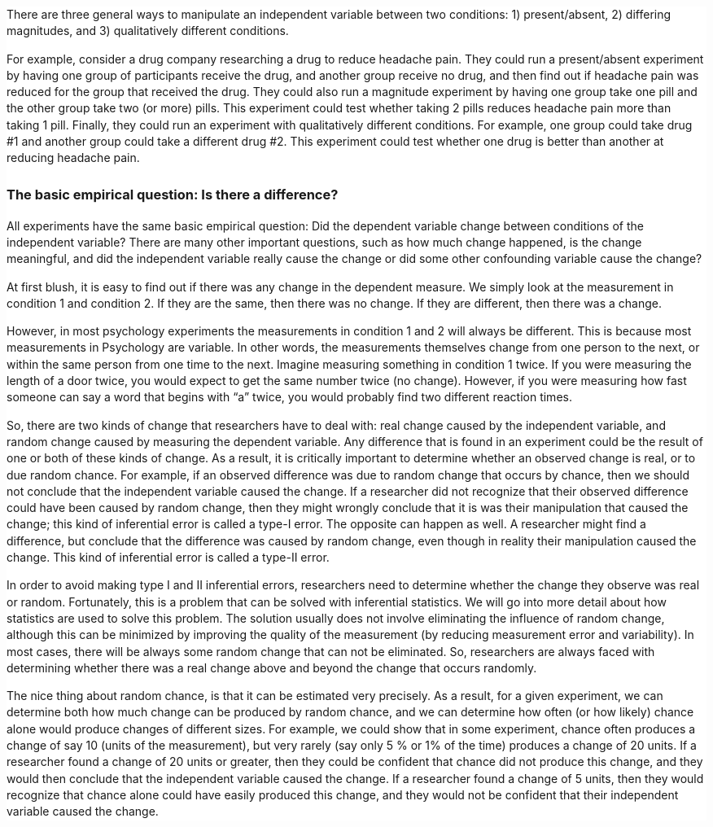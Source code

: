 There are three general ways to manipulate an independent variable between two conditions: 1) present/absent, 2) differing magnitudes, and 3) qualitatively different conditions.

For example, consider a drug company researching a drug to reduce headache pain. They could run a present/absent experiment by having one group of participants receive the drug, and another group receive no drug, and then find out if headache pain was reduced for the group that received the drug. They could also run a magnitude experiment by having one group take one pill and the other group take two (or more) pills. This experiment could test whether taking 2 pills reduces headache pain more than taking 1 pill. Finally, they could run an experiment with qualitatively different conditions. For example, one group could take drug \#1 and another group could take a different drug \#2. This experiment could test whether one drug is better than another at reducing headache pain.

### The basic empirical question: Is there a difference?

All experiments have the same basic empirical question: Did the dependent variable change between conditions of the independent variable? There are many other important questions, such as how much change happened, is the change meaningful, and did the independent variable really cause the change or did some other confounding variable cause the change?

At first blush, it is easy to find out if there was any change in the dependent measure. We simply look at the measurement in condition 1 and condition 2. If they are the same, then there was no change. If they are different, then there was a change.

However, in most psychology experiments the measurements in condition 1 and 2 will always be different. This is because most measurements in Psychology are variable. In other words, the measurements themselves change from one person to the next, or within the same person from one time to the next. Imagine measuring something in condition 1 twice. If you were measuring the length of a door twice, you would expect to get the same number twice (no change). However, if you were measuring how fast someone can say a word that begins with “a” twice, you would probably find two different reaction times.

So, there are two kinds of change that researchers have to deal with: real change caused by the independent variable, and random change caused by measuring the dependent variable. Any difference that is found in an experiment could be the result of one or both of these kinds of change. As a result, it is critically important to determine whether an observed change is real, or to due random chance. For example, if an observed difference was due to random change that occurs by chance, then we should not conclude that the independent variable caused the change. If a researcher did not recognize that their observed difference could have been caused by random change, then they might wrongly conclude that it is was their manipulation that caused the change; this kind of inferential error is called a type-I error. The opposite can happen as well. A researcher might find a difference, but conclude that the difference was caused by random change, even though in reality their manipulation caused the change. This kind of inferential error is called a type-II error.

In order to avoid making type I and II inferential errors, researchers need to determine whether the change they observe was real or random. Fortunately, this is a problem that can be solved with inferential statistics. We will go into more detail about how statistics are used to solve this problem. The solution usually does not involve eliminating the influence of random change, although this can be minimized by improving the quality of the measurement (by reducing measurement error and variability). In most cases, there will be always some random change that can not be eliminated. So, researchers are always faced with determining whether there was a real change above and beyond the change that occurs randomly.

The nice thing about random chance, is that it can be estimated very precisely. As a result, for a given experiment, we can determine both how much change can be produced by random chance, and we can determine how often (or how likely) chance alone would produce changes of different sizes. For example, we could show that in some experiment, chance often produces a change of say 10 (units of the measurement), but very rarely (say only 5 % or 1% of the time) produces a change of 20 units. If a researcher found a change of 20 units or greater, then they could be confident that chance did not produce this change, and they would then conclude that the independent variable caused the change. If a researcher found a change of 5 units, then they would recognize that chance alone could have easily produced this change, and they would not be confident that their independent variable caused the change.
